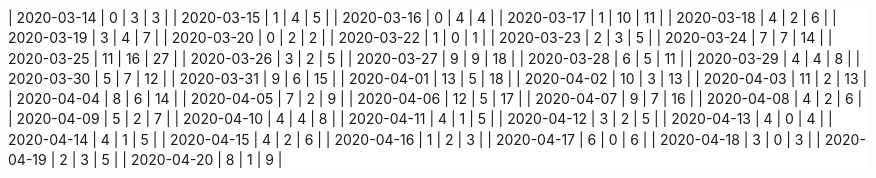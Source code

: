 | 2020-03-14 |                            0 |                                3 |       3 |
| 2020-03-15 |                            1 |                                4 |       5 |
| 2020-03-16 |                            0 |                                4 |       4 |
| 2020-03-17 |                            1 |                               10 |      11 |
| 2020-03-18 |                            4 |                                2 |       6 |
| 2020-03-19 |                            3 |                                4 |       7 |
| 2020-03-20 |                            0 |                                2 |       2 |
| 2020-03-22 |                            1 |                                0 |       1 |
| 2020-03-23 |                            2 |                                3 |       5 |
| 2020-03-24 |                            7 |                                7 |      14 |
| 2020-03-25 |                           11 |                               16 |      27 |
| 2020-03-26 |                            3 |                                2 |       5 |
| 2020-03-27 |                            9 |                                9 |      18 |
| 2020-03-28 |                            6 |                                5 |      11 |
| 2020-03-29 |                            4 |                                4 |       8 |
| 2020-03-30 |                            5 |                                7 |      12 |
| 2020-03-31 |                            9 |                                6 |      15 |
| 2020-04-01 |                           13 |                                5 |      18 |
| 2020-04-02 |                           10 |                                3 |      13 |
| 2020-04-03 |                           11 |                                2 |      13 |
| 2020-04-04 |                            8 |                                6 |      14 |
| 2020-04-05 |                            7 |                                2 |       9 |
| 2020-04-06 |                           12 |                                5 |      17 |
| 2020-04-07 |                            9 |                                7 |      16 |
| 2020-04-08 |                            4 |                                2 |       6 |
| 2020-04-09 |                            5 |                                2 |       7 |
| 2020-04-10 |                            4 |                                4 |       8 |
| 2020-04-11 |                            4 |                                1 |       5 |
| 2020-04-12 |                            3 |                                2 |       5 |
| 2020-04-13 |                            4 |                                0 |       4 |
| 2020-04-14 |                            4 |                                1 |       5 |
| 2020-04-15 |                            4 |                                2 |       6 |
| 2020-04-16 |                            1 |                                2 |       3 |
| 2020-04-17 |                            6 |                                0 |       6 |
| 2020-04-18 |                            3 |                                0 |       3 |
| 2020-04-19 |                            2 |                                3 |       5 |
| 2020-04-20 |                            8 |                                1 |       9 |